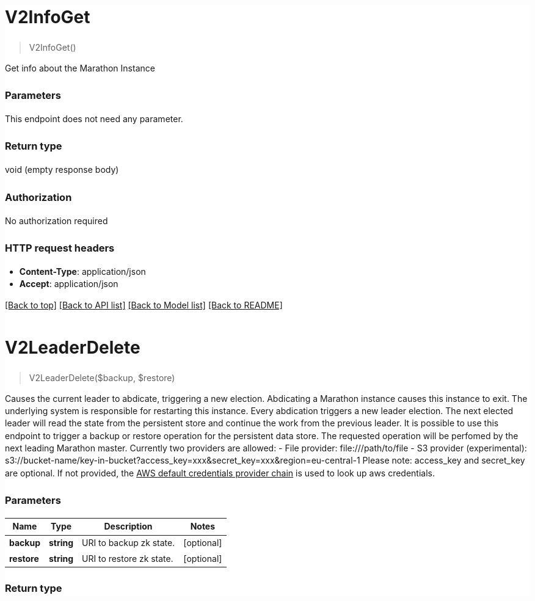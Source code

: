 # **V2InfoGet**
> V2InfoGet()



Get info about the Marathon Instance


### Parameters
This endpoint does not need any parameter.

### Return type

void (empty response body)

### Authorization

No authorization required

### HTTP request headers

 - **Content-Type**: application/json
 - **Accept**: application/json

[[Back to top]](#) [[Back to API list]](../README.md#documentation-for-api-endpoints) [[Back to Model list]](../README.md#documentation-for-models) [[Back to README]](../README.md)

# **V2LeaderDelete**
> V2LeaderDelete($backup, $restore)



Causes the current leader to abdicate, triggering a new election.  Abdicating a Marathon instance causes this instance to exit. The underlying system is responsible for restarting this instance.  Every abdication triggers a new leader election. The next elected leader will read the state from the persistent store and continue the work from the previous leader.  It is possible to use this endpoint to trigger a backup or restore operation for the persistent data store. The requested operation will be perfomed by the next leading Marathon master. Currently two providers are allowed: - File provider: file:///path/to/file - S3 provider (experimental): s3://bucket-name/key-in-bucket?access_key=xxx&secret_key=xxx&region=eu-central-1   Please note: access_key and secret_key are optional.   If not provided, the [AWS default credentials provider chain](http://docs.aws.amazon.com/sdk-for-java/v1/developer-guide/credentials.html) is used to look up aws credentials. 


### Parameters

Name | Type | Description  | Notes
------------- | ------------- | ------------- | -------------
 **backup** | **string**| URI to backup zk state. | [optional] 
 **restore** | **string**| URI to restore zk state. | [optional] 

### Return type
